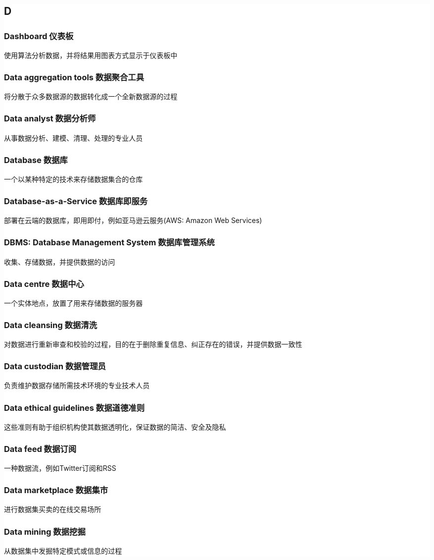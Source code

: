 ## **D**

### Dashboard 仪表板

使用算法分析数据，并将结果用图表方式显示于仪表板中

### Data aggregation tools 数据聚合工具

将分散于众多数据源的数据转化成一个全新数据源的过程

### Data analyst 数据分析师

从事数据分析、建模、清理、处理的专业人员

### Database 数据库

一个以某种特定的技术来存储数据集合的仓库

### Database-as-a-Service 数据库即服务

部署在云端的数据库，即用即付，例如亚马逊云服务(AWS: Amazon Web Services)

### DBMS: Database Management System 数据库管理系统

收集、存储数据，并提供数据的访问

### Data centre 数据中心

一个实体地点，放置了用来存储数据的服务器

### Data cleansing 数据清洗

对数据进行重新审查和校验的过程，目的在于删除重复信息、纠正存在的错误，并提供数据一致性

### Data custodian 数据管理员

负责维护数据存储所需技术环境的专业技术人员

### Data ethical guidelines 数据道德准则

这些准则有助于组织机构使其数据透明化，保证数据的简洁、安全及隐私

### Data feed 数据订阅

一种数据流，例如Twitter订阅和RSS

### Data marketplace 数据集市

进行数据集买卖的在线交易场所

### Data mining 数据挖掘

从数据集中发掘特定模式或信息的过程
